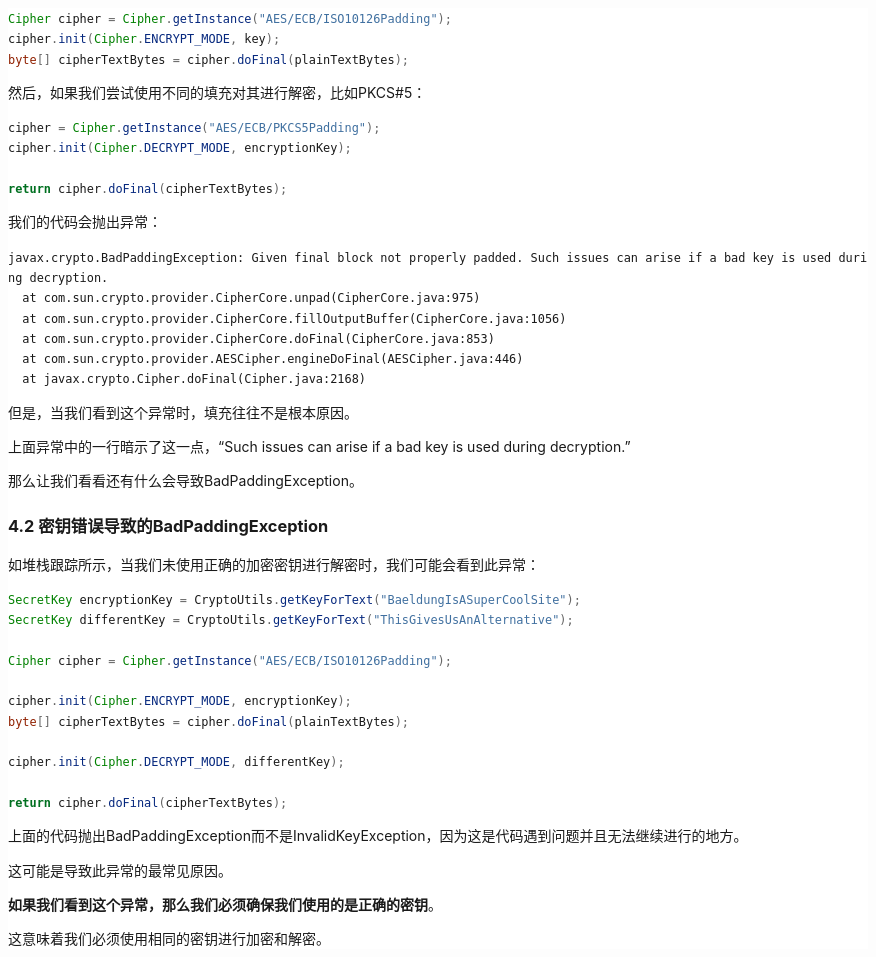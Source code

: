 ```java
Cipher cipher = Cipher.getInstance("AES/ECB/ISO10126Padding");
cipher.init(Cipher.ENCRYPT_MODE, key);
byte[] cipherTextBytes = cipher.doFinal(plainTextBytes);
```

然后，如果我们尝试使用不同的填充对其进行解密，比如PKCS#5：

```java
cipher = Cipher.getInstance("AES/ECB/PKCS5Padding");
cipher.init(Cipher.DECRYPT_MODE, encryptionKey);

return cipher.doFinal(cipherTextBytes);
```

我们的代码会抛出异常：

```text
javax.crypto.BadPaddingException: Given final block not properly padded. Such issues can arise if a bad key is used during decryption.
  at com.sun.crypto.provider.CipherCore.unpad(CipherCore.java:975)
  at com.sun.crypto.provider.CipherCore.fillOutputBuffer(CipherCore.java:1056)
  at com.sun.crypto.provider.CipherCore.doFinal(CipherCore.java:853)
  at com.sun.crypto.provider.AESCipher.engineDoFinal(AESCipher.java:446)
  at javax.crypto.Cipher.doFinal(Cipher.java:2168)
```

但是，当我们看到这个异常时，填充往往不是根本原因。

上面异常中的一行暗示了这一点，“Such issues can arise if a bad key is used during decryption.”

那么让我们看看还有什么会导致BadPaddingException。

### 4.2 密钥错误导致的BadPaddingException

如堆栈跟踪所示，当我们未使用正确的加密密钥进行解密时，我们可能会看到此异常：

```java
SecretKey encryptionKey = CryptoUtils.getKeyForText("BaeldungIsASuperCoolSite");
SecretKey differentKey = CryptoUtils.getKeyForText("ThisGivesUsAnAlternative");

Cipher cipher = Cipher.getInstance("AES/ECB/ISO10126Padding");

cipher.init(Cipher.ENCRYPT_MODE, encryptionKey);
byte[] cipherTextBytes = cipher.doFinal(plainTextBytes);

cipher.init(Cipher.DECRYPT_MODE, differentKey);

return cipher.doFinal(cipherTextBytes);
```

上面的代码抛出BadPaddingException而不是InvalidKeyException，因为这是代码遇到问题并且无法继续进行的地方。

这可能是导致此异常的最常见原因。

**如果我们看到这个异常，那么我们必须确保我们使用的是正确的密钥**。

这意味着我们必须使用相同的密钥进行加密和解密。
